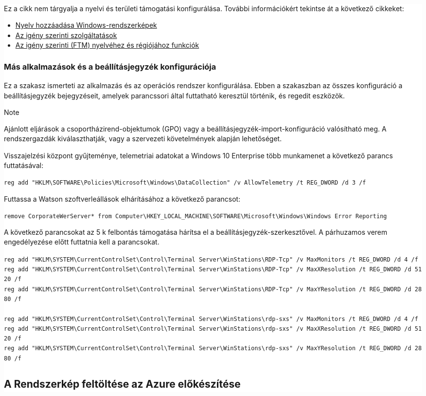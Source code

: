 Ez a cikk nem tárgyalja a nyelvi és területi támogatási konfigurálása. További információkért tekintse át a következő cikkeket:

- [Nyelv hozzáadása Windows-rendszerképek](https://docs.microsoft.com/windows-hardware/manufacture/desktop/add-language-packs-to-windows)
- [Az igény szerinti szolgáltatások](https://docs.microsoft.com/windows-hardware/manufacture/desktop/features-on-demand-v2--capabilities)
- [Az igény szerinti (FTM) nyelvéhez és régiójához funkciók](https://docs.microsoft.com/windows-hardware/manufacture/desktop/features-on-demand-language-fod)

### <a name="other-applications-and-registry-configuration"></a>Más alkalmazások és a beállításjegyzék konfigurációja

Ez a szakasz ismerteti az alkalmazás és az operációs rendszer konfigurálása. Ebben a szakaszban az összes konfiguráció a beállításjegyzék bejegyzéseit, amelyek parancssori által futtatható keresztül történik, és regedit eszközök.

>[!NOTE]
>Ajánlott eljárások a csoportházirend-objektumok (GPO) vagy a beállításjegyzék-import-konfiguráció valósítható meg. A rendszergazdák kiválaszthatják, vagy a szervezeti követelmények alapján lehetőséget.

Visszajelzési központ gyűjteménye, telemetriai adatokat a Windows 10 Enterprise több munkamenet a következő parancs futtatásával:

```batch
reg add "HKLM\SOFTWARE\Policies\Microsoft\Windows\DataCollection" /v AllowTelemetry /t REG_DWORD /d 3 /f
```

Futtassa a Watson szoftverleállások elhárításához a következő parancsot:

```batch
remove CorporateWerServer* from Computer\HKEY_LOCAL_MACHINE\SOFTWARE\Microsoft\Windows\Windows Error Reporting
```

A következő parancsokat az 5 k felbontás támogatása hárítsa el a beállításjegyzék-szerkesztővel. A párhuzamos verem engedélyezése előtt futtatnia kell a parancsokat.

```batch
reg add "HKLM\SYSTEM\CurrentControlSet\Control\Terminal Server\WinStations\RDP-Tcp" /v MaxMonitors /t REG_DWORD /d 4 /f
reg add "HKLM\SYSTEM\CurrentControlSet\Control\Terminal Server\WinStations\RDP-Tcp" /v MaxXResolution /t REG_DWORD /d 5120 /f
reg add "HKLM\SYSTEM\CurrentControlSet\Control\Terminal Server\WinStations\RDP-Tcp" /v MaxYResolution /t REG_DWORD /d 2880 /f

reg add "HKLM\SYSTEM\CurrentControlSet\Control\Terminal Server\WinStations\rdp-sxs" /v MaxMonitors /t REG_DWORD /d 4 /f
reg add "HKLM\SYSTEM\CurrentControlSet\Control\Terminal Server\WinStations\rdp-sxs" /v MaxXResolution /t REG_DWORD /d 5120 /f
reg add "HKLM\SYSTEM\CurrentControlSet\Control\Terminal Server\WinStations\rdp-sxs" /v MaxYResolution /t REG_DWORD /d 2880 /f
```

## <a name="prepare-the-image-for-upload-to-azure"></a>A Rendszerkép feltöltése az Azure előkészítése
